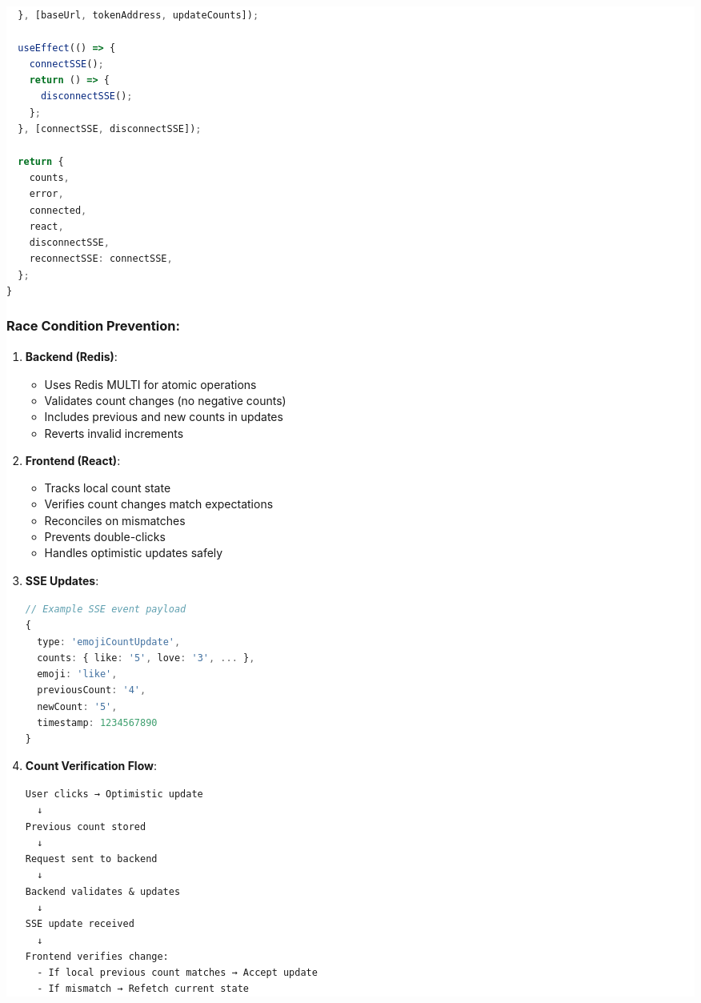 ```ts
  }, [baseUrl, tokenAddress, updateCounts]);

  useEffect(() => {
    connectSSE();
    return () => {
      disconnectSSE();
    };
  }, [connectSSE, disconnectSSE]);

  return {
    counts,
    error,
    connected,
    react,
    disconnectSSE,
    reconnectSSE: connectSSE,
  };
}
```

### Race Condition Prevention:

1. **Backend (Redis)**:
   - Uses Redis MULTI for atomic operations
   - Validates count changes (no negative counts)
   - Includes previous and new counts in updates
   - Reverts invalid increments

2. **Frontend (React)**:
   - Tracks local count state
   - Verifies count changes match expectations
   - Reconciles on mismatches
   - Prevents double-clicks
   - Handles optimistic updates safely

3. **SSE Updates**:
   ```typescript
   // Example SSE event payload
   {
     type: 'emojiCountUpdate',
     counts: { like: '5', love: '3', ... },
     emoji: 'like',
     previousCount: '4',
     newCount: '5',
     timestamp: 1234567890
   }
   ```

4. **Count Verification Flow**:
   ```
   User clicks → Optimistic update
     ↓
   Previous count stored
     ↓
   Request sent to backend
     ↓
   Backend validates & updates
     ↓
   SSE update received
     ↓
   Frontend verifies change:
     - If local previous count matches → Accept update
     - If mismatch → Refetch current state
   ```

